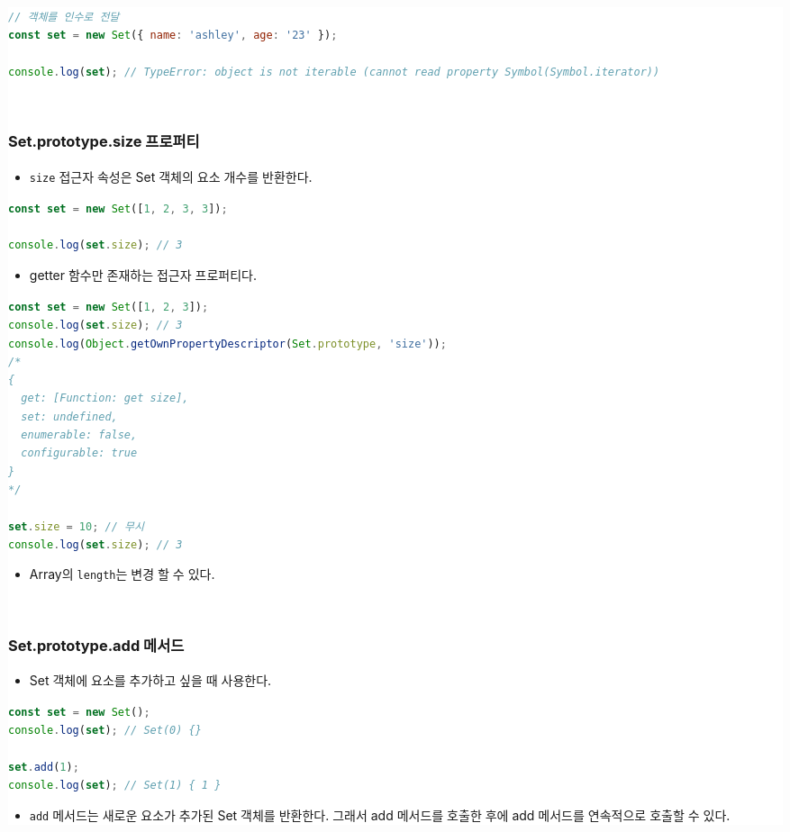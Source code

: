 ```javascript
// 객체를 인수로 전달
const set = new Set({ name: 'ashley', age: '23' });

console.log(set); // TypeError: object is not iterable (cannot read property Symbol(Symbol.iterator))
```

<br />

### Set.prototype.size 프로퍼티

- `size` 접근자 속성은 Set 객체의 요소 개수를 반환한다.

```javascript
const set = new Set([1, 2, 3, 3]);

console.log(set.size); // 3
```

- getter 함수만 존재하는 접근자 프로퍼티다.

```javascript
const set = new Set([1, 2, 3]);
console.log(set.size); // 3
console.log(Object.getOwnPropertyDescriptor(Set.prototype, 'size'));
/*
{
  get: [Function: get size],
  set: undefined,
  enumerable: false,
  configurable: true
}
*/

set.size = 10; // 무시
console.log(set.size); // 3
```

- Array의 `length`는 변경 할 수 있다.

<br />

### Set.prototype.add 메서드

- Set 객체에 요소를 추가하고 싶을 때 사용한다.

```javascript
const set = new Set();
console.log(set); // Set(0) {}

set.add(1);
console.log(set); // Set(1) { 1 }
```

- `add` 메서드는 새로운 요소가 추가된 Set 객체를 반환한다. 그래서 add 메서드를 호출한 후에 add 메서드를 연속적으로 호출할 수 있다.
